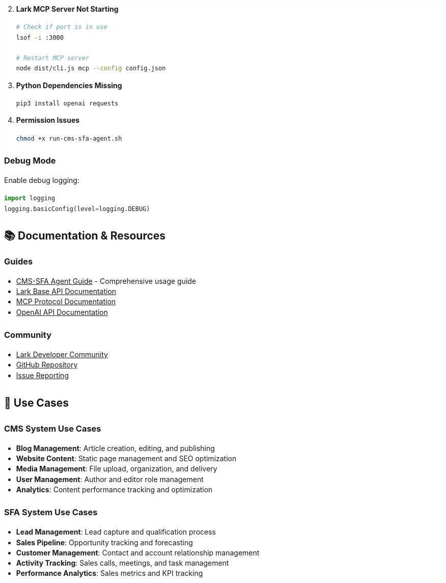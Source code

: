 2. **Lark MCP Server Not Starting**
   ```bash
   # Check if port is in use
   lsof -i :3000
   
   # Restart MCP server
   node dist/cli.js mcp --config config.json
   ```

3. **Python Dependencies Missing**
   ```bash
   pip3 install openai requests
   ```

4. **Permission Issues**
   ```bash
   chmod +x run-cms-sfa-agent.sh
   ```

### Debug Mode

Enable debug logging:
```python
import logging
logging.basicConfig(level=logging.DEBUG)
```

## 📚 Documentation & Resources

### Guides
- [CMS-SFA Agent Guide](cms-sfa-agent-guide.md) - Comprehensive usage guide
- [Lark Base API Documentation](https://open.feishu.cn/document/home/index)
- [MCP Protocol Documentation](https://modelcontextprotocol.io/)
- [OpenAI API Documentation](https://platform.openai.com/docs)

### Community
- [Lark Developer Community](https://open.feishu.cn/community)
- [GitHub Repository](https://github.com/larksuite/lark-openapi-mcp)
- [Issue Reporting](https://github.com/larksuite/lark-openapi-mcp/issues)

## 🎯 Use Cases

### CMS System Use Cases
- **Blog Management**: Article creation, editing, and publishing
- **Website Content**: Static page management and SEO optimization
- **Media Management**: File upload, organization, and delivery
- **User Management**: Author and editor role management
- **Analytics**: Content performance tracking and optimization

### SFA System Use Cases
- **Lead Management**: Lead capture and qualification process
- **Sales Pipeline**: Opportunity tracking and forecasting
- **Customer Management**: Contact and account relationship management
- **Activity Tracking**: Sales calls, meetings, and task management
- **Performance Analytics**: Sales metrics and KPI tracking
